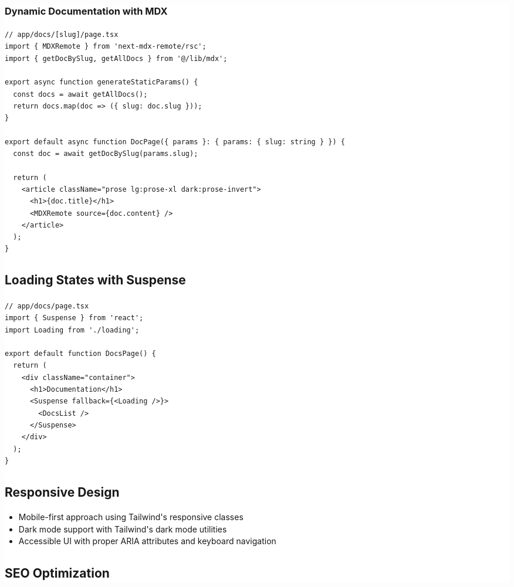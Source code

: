 ### Dynamic Documentation with MDX

```tsx
// app/docs/[slug]/page.tsx
import { MDXRemote } from 'next-mdx-remote/rsc';
import { getDocBySlug, getAllDocs } from '@/lib/mdx';

export async function generateStaticParams() {
  const docs = await getAllDocs();
  return docs.map(doc => ({ slug: doc.slug }));
}

export default async function DocPage({ params }: { params: { slug: string } }) {
  const doc = await getDocBySlug(params.slug);
  
  return (
    <article className="prose lg:prose-xl dark:prose-invert">
      <h1>{doc.title}</h1>
      <MDXRemote source={doc.content} />
    </article>
  );
}
```

## Loading States with Suspense

```tsx
// app/docs/page.tsx
import { Suspense } from 'react';
import Loading from './loading';

export default function DocsPage() {
  return (
    <div className="container">
      <h1>Documentation</h1>
      <Suspense fallback={<Loading />}>
        <DocsList />
      </Suspense>
    </div>
  );
}
```

## Responsive Design

- Mobile-first approach using Tailwind's responsive classes
- Dark mode support with Tailwind's dark mode utilities
- Accessible UI with proper ARIA attributes and keyboard navigation

## SEO Optimization
